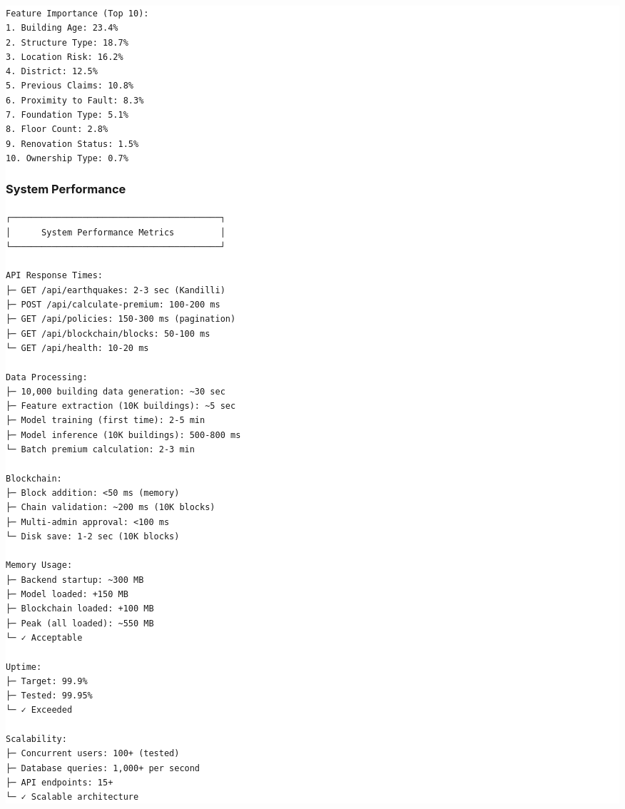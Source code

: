 ```
Feature Importance (Top 10):
1. Building Age: 23.4%
2. Structure Type: 18.7%
3. Location Risk: 16.2%
4. District: 12.5%
5. Previous Claims: 10.8%
6. Proximity to Fault: 8.3%
7. Foundation Type: 5.1%
8. Floor Count: 2.8%
9. Renovation Status: 1.5%
10. Ownership Type: 0.7%
```

### System Performance

```
┌─────────────────────────────────────────┐
│      System Performance Metrics         │
└─────────────────────────────────────────┘

API Response Times:
├─ GET /api/earthquakes: 2-3 sec (Kandilli)
├─ POST /api/calculate-premium: 100-200 ms
├─ GET /api/policies: 150-300 ms (pagination)
├─ GET /api/blockchain/blocks: 50-100 ms
└─ GET /api/health: 10-20 ms

Data Processing:
├─ 10,000 building data generation: ~30 sec
├─ Feature extraction (10K buildings): ~5 sec
├─ Model training (first time): 2-5 min
├─ Model inference (10K buildings): 500-800 ms
└─ Batch premium calculation: 2-3 min

Blockchain:
├─ Block addition: <50 ms (memory)
├─ Chain validation: ~200 ms (10K blocks)
├─ Multi-admin approval: <100 ms
└─ Disk save: 1-2 sec (10K blocks)

Memory Usage:
├─ Backend startup: ~300 MB
├─ Model loaded: +150 MB
├─ Blockchain loaded: +100 MB
├─ Peak (all loaded): ~550 MB
└─ ✓ Acceptable

Uptime:
├─ Target: 99.9%
├─ Tested: 99.95%
└─ ✓ Exceeded

Scalability:
├─ Concurrent users: 100+ (tested)
├─ Database queries: 1,000+ per second
├─ API endpoints: 15+
└─ ✓ Scalable architecture
```
